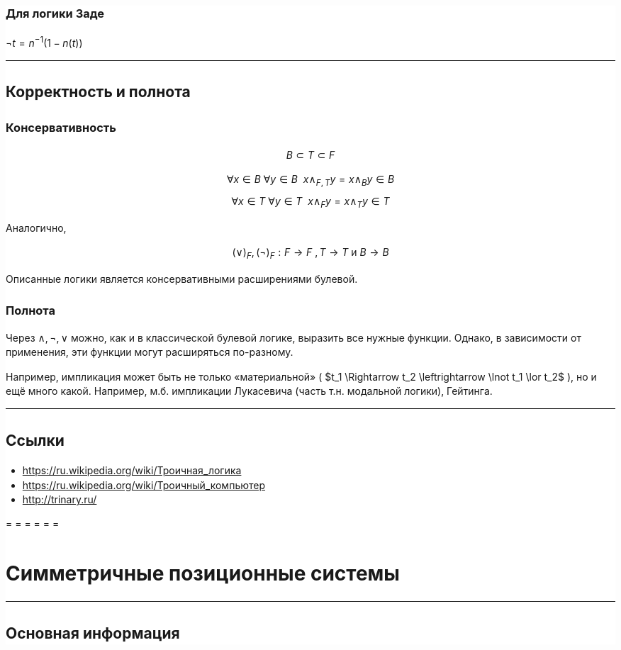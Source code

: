 ### Для логики Заде 

$\lnot t = n^{-1}(1-n(t))$

- - - - - -

## Корректность и полнота

<div class="fragment" /> 

### Консервативность

$$B \subset T \subset F$$

$$\forall x \in B ~ \forall y \in B ~{}~ x \land_{F,T} y = x \land_B y \in B$$
$$\forall x \in T ~ \forall y \in T ~{}~ x \land_F y = x \land_T y \in T$$

Аналогично,

$$(\lor)_F, (\lnot)_F: F \rightarrow F ~, T \rightarrow T ~ \mbox{и} ~ B \rightarrow B$$

<div class="fragment" /> 
Описанные логики является консервативными расширениями булевой.

<div class="fragment" /> 

### Полнота

Через $\land, \lnot, \lor$ можно, как и в классической булевой логике,
выразить все нужные функции. Однако, в зависимости от применения, эти
функции могут расширяться по-разному.

<div class="fragment" /> 
Например, импликация может быть не только «материальной» (
$t_1 \Rightarrow t_2 \leftrightarrow \lnot t_1 \lor t_2$ ), но и ещё
много какой. Например, м.б. импликации Лукасевича (часть т.н. модальной
логики), Гейтинга.

- - - - - -

## Ссылки

* https://ru.wikipedia.org/wiki/Троичная_логика
* https://ru.wikipedia.org/wiki/Троичный_компьютер
* http://trinary.ru/

= = = = = =

# Симметричные позиционные системы

- - - - - -

## Основная информация
